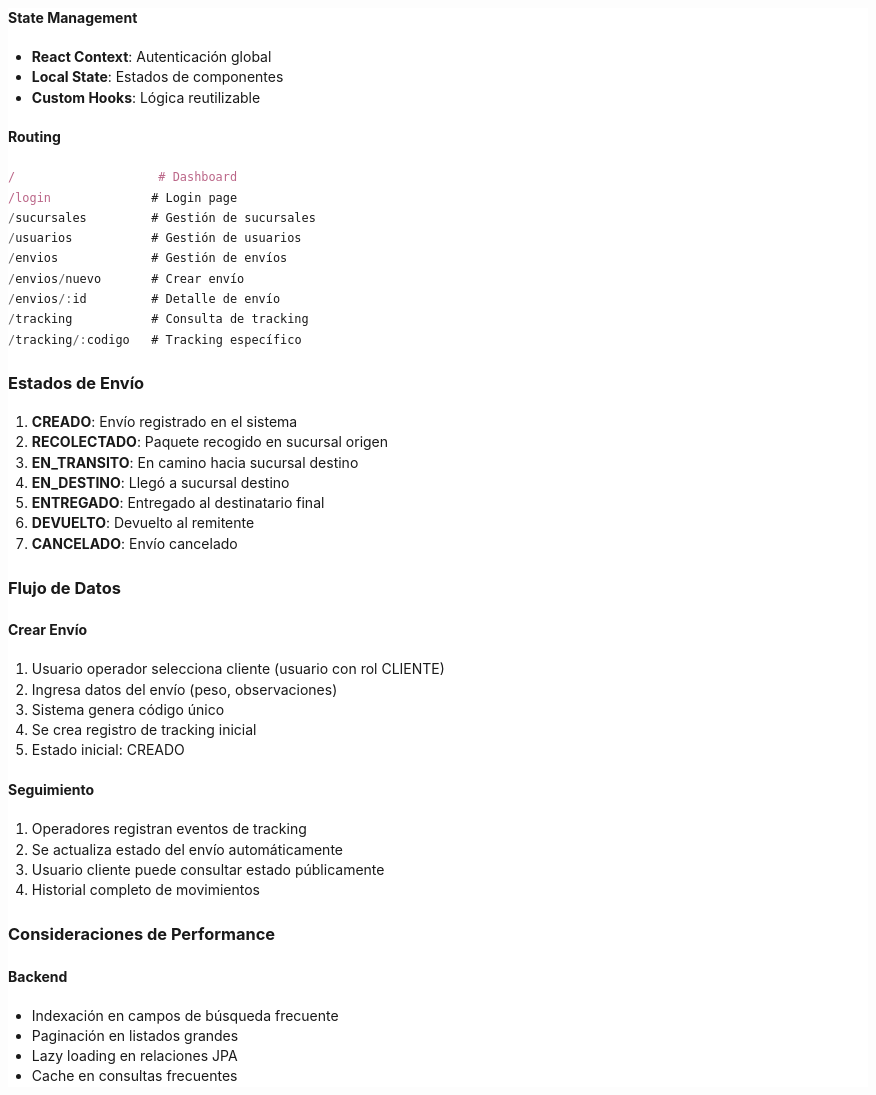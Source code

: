 #### State Management

- **React Context**: Autenticación global
- **Local State**: Estados de componentes
- **Custom Hooks**: Lógica reutilizable

#### Routing

```typescript
/                    # Dashboard
/login              # Login page
/sucursales         # Gestión de sucursales
/usuarios           # Gestión de usuarios
/envios             # Gestión de envíos
/envios/nuevo       # Crear envío
/envios/:id         # Detalle de envío
/tracking           # Consulta de tracking
/tracking/:codigo   # Tracking específico
```

### Estados de Envío

1. **CREADO**: Envío registrado en el sistema
2. **RECOLECTADO**: Paquete recogido en sucursal origen
3. **EN_TRANSITO**: En camino hacia sucursal destino
4. **EN_DESTINO**: Llegó a sucursal destino
5. **ENTREGADO**: Entregado al destinatario final
6. **DEVUELTO**: Devuelto al remitente
7. **CANCELADO**: Envío cancelado

### Flujo de Datos

#### Crear Envío

1. Usuario operador selecciona cliente (usuario con rol CLIENTE)
2. Ingresa datos del envío (peso, observaciones)
3. Sistema genera código único
4. Se crea registro de tracking inicial
5. Estado inicial: CREADO

#### Seguimiento

1. Operadores registran eventos de tracking
2. Se actualiza estado del envío automáticamente
3. Usuario cliente puede consultar estado públicamente
4. Historial completo de movimientos

### Consideraciones de Performance

#### Backend

- Indexación en campos de búsqueda frecuente
- Paginación en listados grandes
- Lazy loading en relaciones JPA
- Cache en consultas frecuentes
